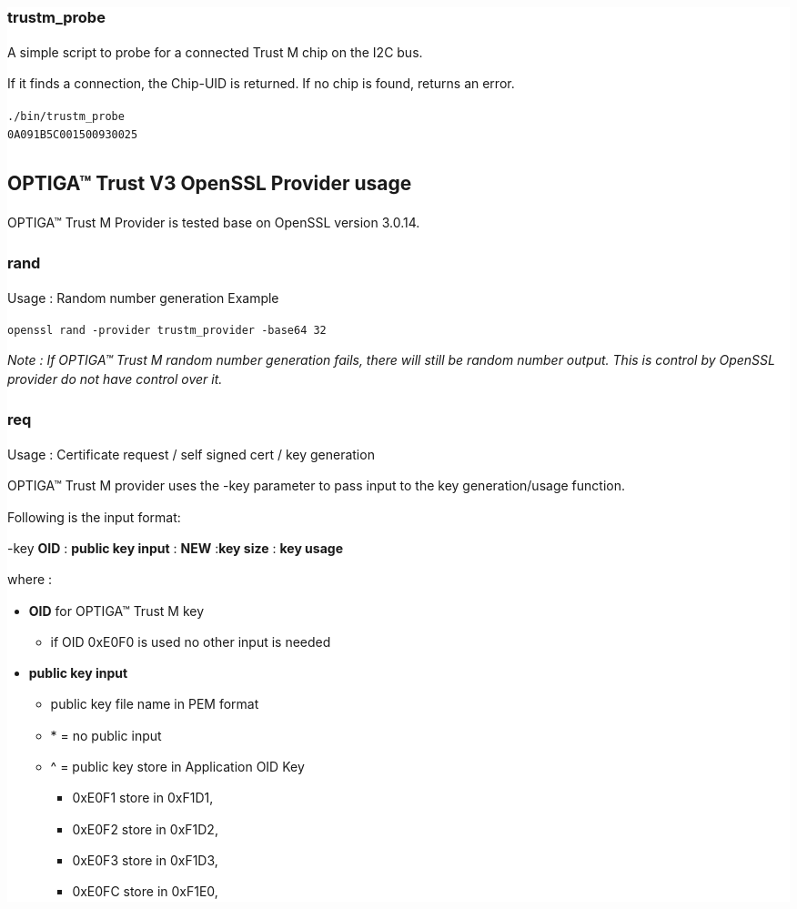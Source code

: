 ### <a name="trustm_probe"></a>trustm_probe

A simple script to probe for a connected Trust M chip on the I2C bus. 

If it finds a connection, the Chip-UID is returned. If no chip is found, returns an error.

```console
./bin/trustm_probe
0A091B5C001500930025
```


## <a name="provider_usage"></a>OPTIGA™ Trust V3 OpenSSL Provider usage

OPTIGA™ Trust M Provider is tested base on OpenSSL version 3.0.14.

### <a name="rand"></a>rand

Usage : Random number generation
Example

```console 
openssl rand -provider trustm_provider -base64 32
```
*Note :* 
*If OPTIGA™ Trust M random number generation fails, there will still be random number output.* 
*This is control by OpenSSL provider do not have control over it.*

### <a name="req"></a>req
Usage : Certificate request / self signed cert / key generation

OPTIGA™ Trust M provider uses the -key parameter to pass input to the key generation/usage function.

Following is the input format:

-key **OID** : **public key input** : **NEW** :**key size** : **key usage**

where :

- **OID** for OPTIGA™ Trust M key

  - if OID 0xE0F0 is used no other input is needed
- **public key input**

  - public key file name in PEM format

  - \* = no public input

  - ^ = public key store in Application OID Key

    - 0xE0F1 store in 0xF1D1,

    - 0xE0F2 store in 0xF1D2,

    - 0xE0F3 store in 0xF1D3,

    - 0xE0FC store in 0xF1E0,
